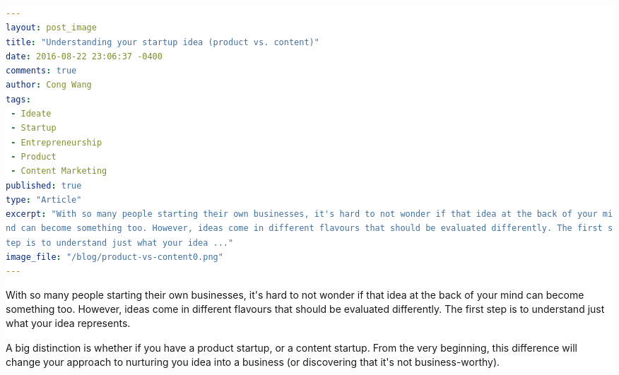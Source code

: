 ```yaml
---
layout: post_image
title: "Understanding your startup idea (product vs. content)"
date: 2016-08-22 23:06:37 -0400
comments: true
author: Cong Wang
tags:
 - Ideate
 - Startup
 - Entrepreneurship
 - Product
 - Content Marketing
published: true
type: "Article"
excerpt: "With so many people starting their own businesses, it's hard to not wonder if that idea at the back of your mind can become something too. However, ideas come in different flavours that should be evaluated differently. The first step is to understand just what your idea ..."
image_file: "/blog/product-vs-content0.png"
---
```


With so many people starting their own businesses, it's hard to not wonder if that idea at the back of your mind can become something too. However, ideas come in different flavours that should be evaluated differently. The first step is to understand just what your idea represents.

<img src="/img/blog/product-vs-content0.png" style="display:none;"/>

A big distinction is whether if you have a product startup, or a content startup. From the very beginning, this difference will change your approach to nurturing you idea into a business (or discovering that it's not business-worthy).
